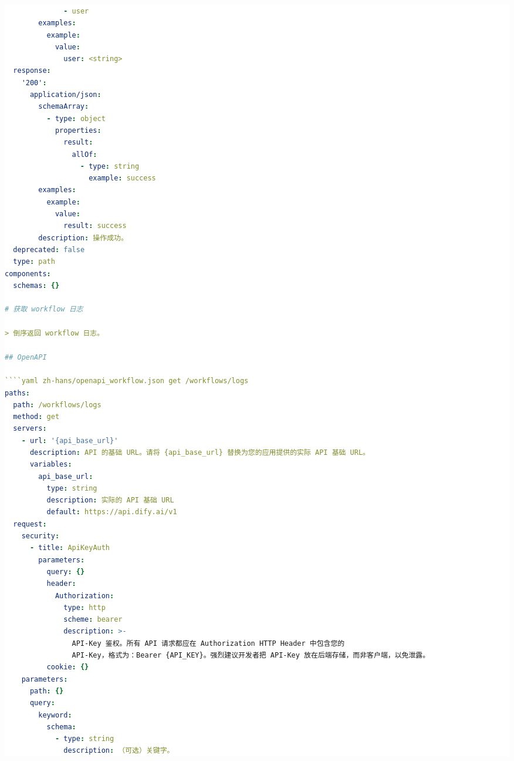 ````yaml zh-hans/openapi_workflow.json post /workflows/run
              - user
        examples:
          example:
            value:
              user: <string>
  response:
    '200':
      application/json:
        schemaArray:
          - type: object
            properties:
              result:
                allOf:
                  - type: string
                    example: success
        examples:
          example:
            value:
              result: success
        description: 操作成功。
  deprecated: false
  type: path
components:
  schemas: {}

# 获取 workflow 日志

> 倒序返回 workflow 日志。

## OpenAPI

````yaml zh-hans/openapi_workflow.json get /workflows/logs
paths:
  path: /workflows/logs
  method: get
  servers:
    - url: '{api_base_url}'
      description: API 的基础 URL。请将 {api_base_url} 替换为您的应用提供的实际 API 基础 URL。
      variables:
        api_base_url:
          type: string
          description: 实际的 API 基础 URL
          default: https://api.dify.ai/v1
  request:
    security:
      - title: ApiKeyAuth
        parameters:
          query: {}
          header:
            Authorization:
              type: http
              scheme: bearer
              description: >-
                API-Key 鉴权。所有 API 请求都应在 Authorization HTTP Header 中包含您的
                API-Key，格式为：Bearer {API_KEY}。强烈建议开发者把 API-Key 放在后端存储，而非客户端，以免泄露。
          cookie: {}
    parameters:
      path: {}
      query:
        keyword:
          schema:
            - type: string
              description: （可选）关键字。
````